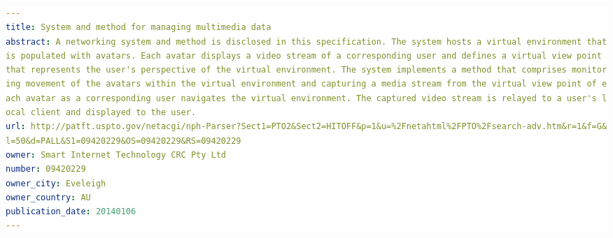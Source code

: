 ```yaml
---
title: System and method for managing multimedia data
abstract: A networking system and method is disclosed in this specification. The system hosts a virtual environment that is populated with avatars. Each avatar displays a video stream of a corresponding user and defines a virtual view point that represents the user's perspective of the virtual environment. The system implements a method that comprises monitoring movement of the avatars within the virtual environment and capturing a media stream from the virtual view point of each avatar as a corresponding user navigates the virtual environment. The captured video stream is relayed to a user's local client and displayed to the user.
url: http://patft.uspto.gov/netacgi/nph-Parser?Sect1=PTO2&Sect2=HITOFF&p=1&u=%2Fnetahtml%2FPTO%2Fsearch-adv.htm&r=1&f=G&l=50&d=PALL&S1=09420229&OS=09420229&RS=09420229
owner: Smart Internet Technology CRC Pty Ltd
number: 09420229
owner_city: Eveleigh
owner_country: AU
publication_date: 20140106
---
```

